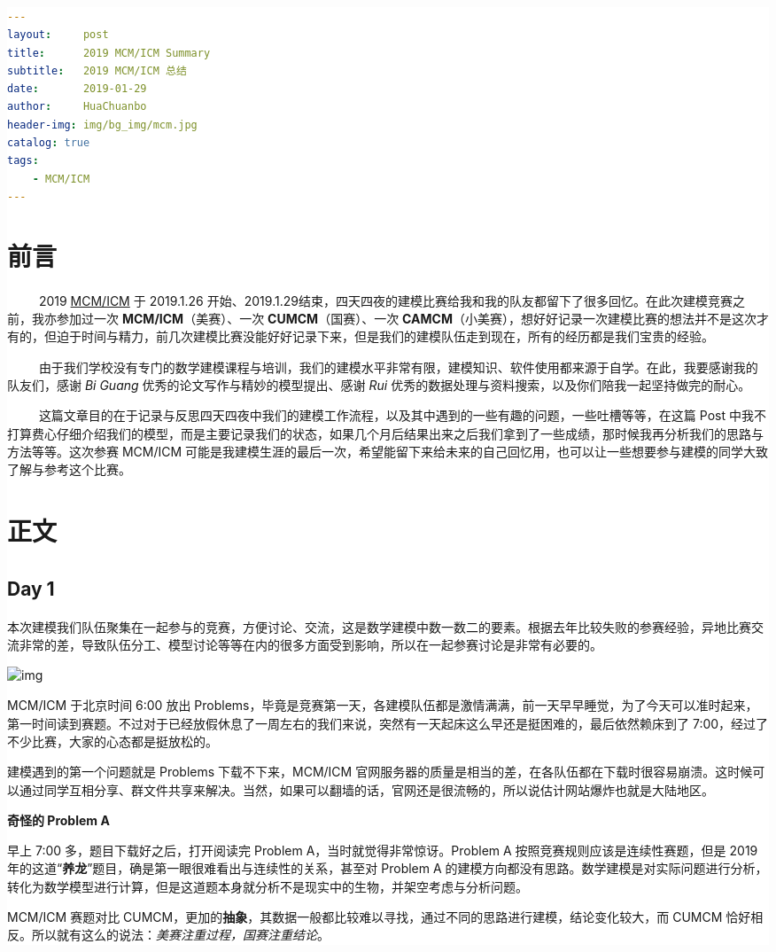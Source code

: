 ```yaml
---
layout:     post
title:      2019 MCM/ICM Summary
subtitle:   2019 MCM/ICM 总结
date:       2019-01-29
author:     HuaChuanbo
header-img: img/bg_img/mcm.jpg
catalog: true
tags:
    - MCM/ICM
---
```




# 前言

&emsp; &emsp; 2019 [MCM/ICM](https://zh.wikipedia.org/wiki/%E7%BE%8E%E5%9C%8B%E5%A4%A7%E5%AD%B8%E7%94%9F%E6%95%B8%E5%AD%B8%E5%BB%BA%E6%A8%A1%E7%AB%B6%E8%B3%BD) 于 2019.1.26 开始、2019.1.29结束，四天四夜的建模比赛给我和我的队友都留下了很多回忆。在此次建模竞赛之前，我亦参加过一次 **MCM/ICM**（美赛）、一次 **CUMCM**（国赛）、一次 **CAMCM**（小美赛），想好好记录一次建模比赛的想法并不是这次才有的，但迫于时间与精力，前几次建模比赛没能好好记录下来，但是我们的建模队伍走到现在，所有的经历都是我们宝贵的经验。

&emsp; &emsp; 由于我们学校没有专门的数学建模课程与培训，我们的建模水平非常有限，建模知识、软件使用都来源于自学。在此，我要感谢我的队友们，感谢 *Bi Guang* 优秀的论文写作与精妙的模型提出、感谢 *Rui* 优秀的数据处理与资料搜索，以及你们陪我一起坚持做完的耐心。

​&emsp; &emsp; 这篇文章目的在于记录与反思四天四夜中我们的建模工作流程，以及其中遇到的一些有趣的问题，一些吐槽等等，在这篇 Post 中我不打算费心仔细介绍我们的模型，而是主要记录我们的状态，如果几个月后结果出来之后我们拿到了一些成绩，那时候我再分析我们的思路与方法等等。这次参赛 MCM/ICM 可能是我建模生涯的最后一次，希望能留下来给未来的自己回忆用，也可以让一些想要参与建模的同学大致了解与参考这个比赛。



# 正文

## Day 1

本次建模我们队伍聚集在一起参与的竞赛，方便讨论、交流，这是数学建模中数一数二的要素。根据去年比较失败的参赛经验，异地比赛交流非常的差，导致队伍分工、模型讨论等等在内的很多方面受到影响，所以在一起参赛讨论是非常有必要的。

![img](https://s2.ax1x.com/2019/02/09/kU3MgH.png)

MCM/ICM 于北京时间 6:00 放出 Problems，毕竟是竞赛第一天，各建模队伍都是激情满满，前一天早早睡觉，为了今天可以准时起来，第一时间读到赛题。不过对于已经放假休息了一周左右的我们来说，突然有一天起床这么早还是挺困难的，最后依然赖床到了 7:00，经过了不少比赛，大家的心态都是挺放松的。

建模遇到的第一个问题就是 Problems 下载不下来，MCM/ICM 官网服务器的质量是相当的差，在各队伍都在下载时很容易崩溃。这时候可以通过同学互相分享、群文件共享来解决。当然，如果可以翻墙的话，官网还是很流畅的，所以说估计网站爆炸也就是大陆地区。

**奇怪的 Problem A**

早上 7:00 多，题目下载好之后，打开阅读完 Problem A，当时就觉得非常惊讶。Problem A 按照竞赛规则应该是连续性赛题，但是 2019 年的这道“**养龙**”题目，确是第一眼很难看出与连续性的关系，甚至对 Problem A 的建模方向都没有思路。数学建模是对实际问题进行分析，转化为数学模型进行计算，但是这道题本身就分析不是现实中的生物，并架空考虑与分析问题。

MCM/ICM 赛题对比 CUMCM，更加的**抽象**，其数据一般都比较难以寻找，通过不同的思路进行建模，结论变化较大，而 CUMCM 恰好相反。所以就有这么的说法：*美赛注重过程，国赛注重结论*。
